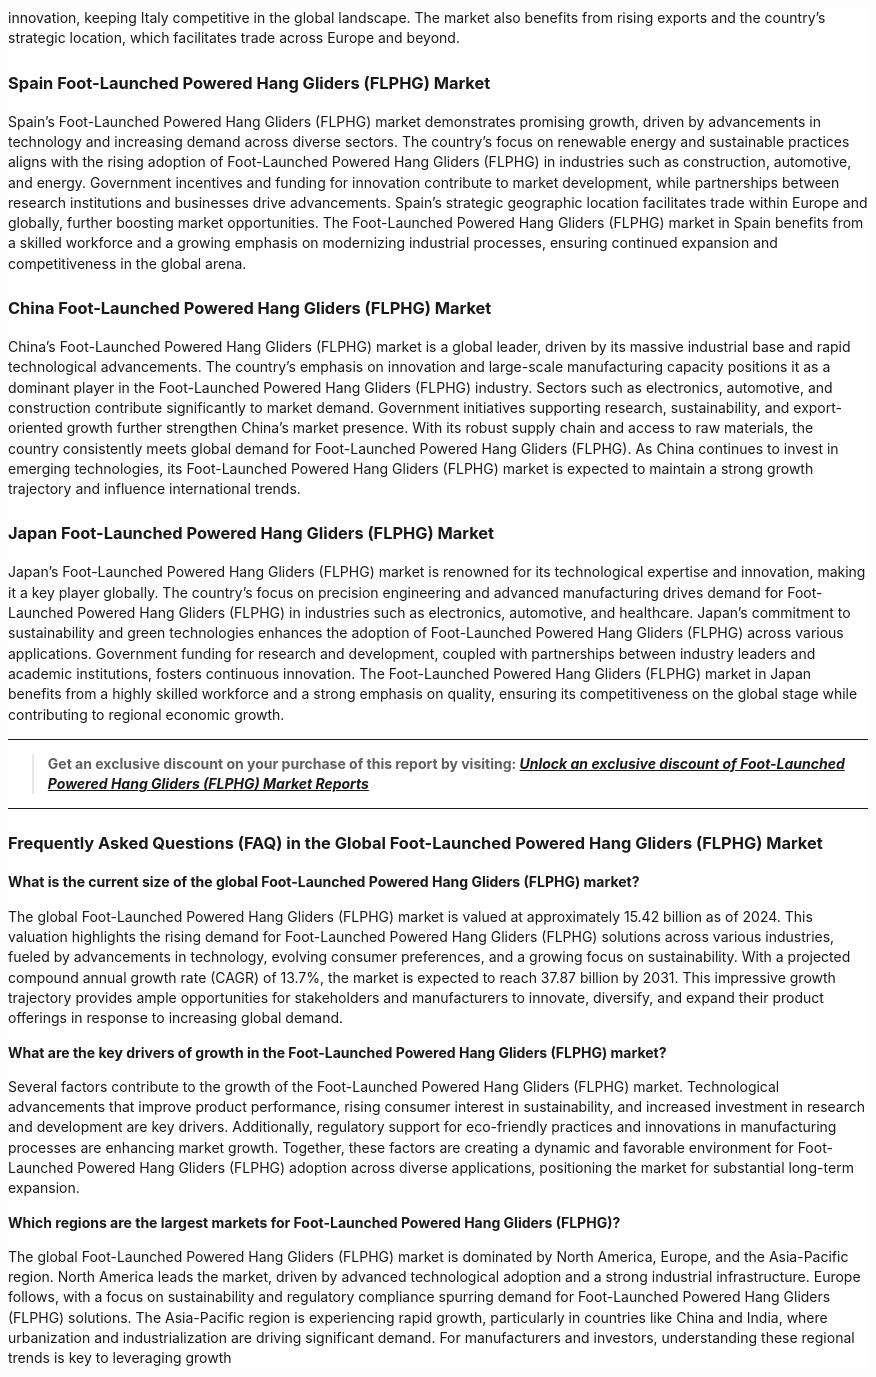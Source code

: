 innovation, keeping Italy competitive in the global landscape. The market also benefits from rising exports and the country&rsquo;s strategic location, which facilitates trade across Europe and beyond.</p><h3>Spain Foot-Launched Powered Hang Gliders (FLPHG) Market</h3><p>Spain&rsquo;s Foot-Launched Powered Hang Gliders (FLPHG) market demonstrates promising growth, driven by advancements in technology and increasing demand across diverse sectors. The country&rsquo;s focus on renewable energy and sustainable practices aligns with the rising adoption of Foot-Launched Powered Hang Gliders (FLPHG) in industries such as construction, automotive, and energy. Government incentives and funding for innovation contribute to market development, while partnerships between research institutions and businesses drive advancements. Spain&rsquo;s strategic geographic location facilitates trade within Europe and globally, further boosting market opportunities. The Foot-Launched Powered Hang Gliders (FLPHG) market in Spain benefits from a skilled workforce and a growing emphasis on modernizing industrial processes, ensuring continued expansion and competitiveness in the global arena.</p><h3>China Foot-Launched Powered Hang Gliders (FLPHG) Market</h3><p>China&rsquo;s Foot-Launched Powered Hang Gliders (FLPHG) market is a global leader, driven by its massive industrial base and rapid technological advancements. The country&rsquo;s emphasis on innovation and large-scale manufacturing capacity positions it as a dominant player in the Foot-Launched Powered Hang Gliders (FLPHG) industry. Sectors such as electronics, automotive, and construction contribute significantly to market demand. Government initiatives supporting research, sustainability, and export-oriented growth further strengthen China&rsquo;s market presence. With its robust supply chain and access to raw materials, the country consistently meets global demand for Foot-Launched Powered Hang Gliders (FLPHG). As China continues to invest in emerging technologies, its Foot-Launched Powered Hang Gliders (FLPHG) market is expected to maintain a strong growth trajectory and influence international trends.</p><h3>Japan Foot-Launched Powered Hang Gliders (FLPHG) Market</h3><p>Japan&rsquo;s Foot-Launched Powered Hang Gliders (FLPHG) market is renowned for its technological expertise and innovation, making it a key player globally. The country&rsquo;s focus on precision engineering and advanced manufacturing drives demand for Foot-Launched Powered Hang Gliders (FLPHG) in industries such as electronics, automotive, and healthcare. Japan&rsquo;s commitment to sustainability and green technologies enhances the adoption of Foot-Launched Powered Hang Gliders (FLPHG) across various applications. Government funding for research and development, coupled with partnerships between industry leaders and academic institutions, fosters continuous innovation. The Foot-Launched Powered Hang Gliders (FLPHG) market in Japan benefits from a highly skilled workforce and a strong emphasis on quality, ensuring its competitiveness on the global stage while contributing to regional economic growth.</p><hr /><blockquote><p><strong>Get an exclusive discount on your purchase of this report by visiting: <em><a href="://marketresearchpulse.com/ask-for-discount/40714?utm_source=Github&amp;utm_medium=020">Unlock an exclusive discount of Foot-Launched Powered Hang Gliders (FLPHG) Market Reports</a></em>&nbsp;</strong></p></blockquote><hr /><h3>Frequently Asked Questions (FAQ) in the Global Foot-Launched Powered Hang Gliders (FLPHG) Market</h3><p><strong>What is the current size of the global Foot-Launched Powered Hang Gliders (FLPHG) market?</strong></p><p>The global Foot-Launched Powered Hang Gliders (FLPHG) market is valued at approximately 15.42 billion as of 2024. This valuation highlights the rising demand for Foot-Launched Powered Hang Gliders (FLPHG) solutions across various industries, fueled by advancements in technology, evolving consumer preferences, and a growing focus on sustainability. With a projected compound annual growth rate (CAGR) of 13.7%, the market is expected to reach 37.87 billion by 2031. This impressive growth trajectory provides ample opportunities for stakeholders and manufacturers to innovate, diversify, and expand their product offerings in response to increasing global demand.</p><p><strong>What are the key drivers of growth in the Foot-Launched Powered Hang Gliders (FLPHG) market?</strong></p><p>Several factors contribute to the growth of the Foot-Launched Powered Hang Gliders (FLPHG) market. Technological advancements that improve product performance, rising consumer interest in sustainability, and increased investment in research and development are key drivers. Additionally, regulatory support for eco-friendly practices and innovations in manufacturing processes are enhancing market growth. Together, these factors are creating a dynamic and favorable environment for Foot-Launched Powered Hang Gliders (FLPHG) adoption across diverse applications, positioning the market for substantial long-term expansion.</p><p><strong>Which regions are the largest markets for Foot-Launched Powered Hang Gliders (FLPHG)?</strong></p><p>The global Foot-Launched Powered Hang Gliders (FLPHG) market is dominated by North America, Europe, and the Asia-Pacific region. North America leads the market, driven by advanced technological adoption and a strong industrial infrastructure. Europe follows, with a focus on sustainability and regulatory compliance spurring demand for Foot-Launched Powered Hang Gliders (FLPHG) solutions. The Asia-Pacific region is experiencing rapid growth, particularly in countries like China and India, where urbanization and industrialization are driving significant demand. For manufacturers and investors, understanding these regional trends is key to leveraging growth